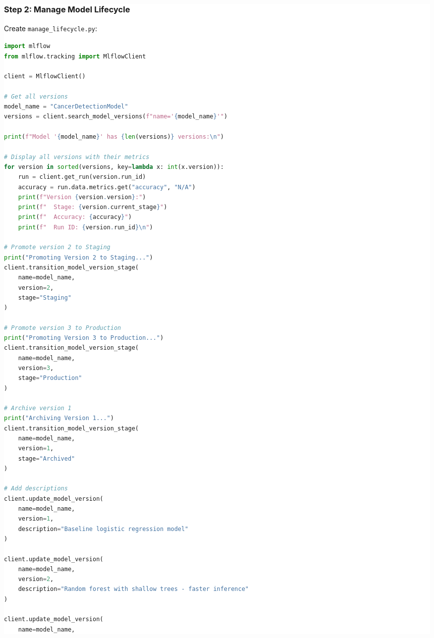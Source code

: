 ### Step 2: Manage Model Lifecycle

Create `manage_lifecycle.py`:

```python
import mlflow
from mlflow.tracking import MlflowClient

client = MlflowClient()

# Get all versions
model_name = "CancerDetectionModel"
versions = client.search_model_versions(f"name='{model_name}'")

print(f"Model '{model_name}' has {len(versions)} versions:\n")

# Display all versions with their metrics
for version in sorted(versions, key=lambda x: int(x.version)):
    run = client.get_run(version.run_id)
    accuracy = run.data.metrics.get("accuracy", "N/A")
    print(f"Version {version.version}:")
    print(f"  Stage: {version.current_stage}")
    print(f"  Accuracy: {accuracy}")
    print(f"  Run ID: {version.run_id}\n")

# Promote version 2 to Staging
print("Promoting Version 2 to Staging...")
client.transition_model_version_stage(
    name=model_name,
    version=2,
    stage="Staging"
)

# Promote version 3 to Production
print("Promoting Version 3 to Production...")
client.transition_model_version_stage(
    name=model_name,
    version=3,
    stage="Production"
)

# Archive version 1
print("Archiving Version 1...")
client.transition_model_version_stage(
    name=model_name,
    version=1,
    stage="Archived"
)

# Add descriptions
client.update_model_version(
    name=model_name,
    version=1,
    description="Baseline logistic regression model"
)

client.update_model_version(
    name=model_name,
    version=2,
    description="Random forest with shallow trees - faster inference"
)

client.update_model_version(
    name=model_name,
```